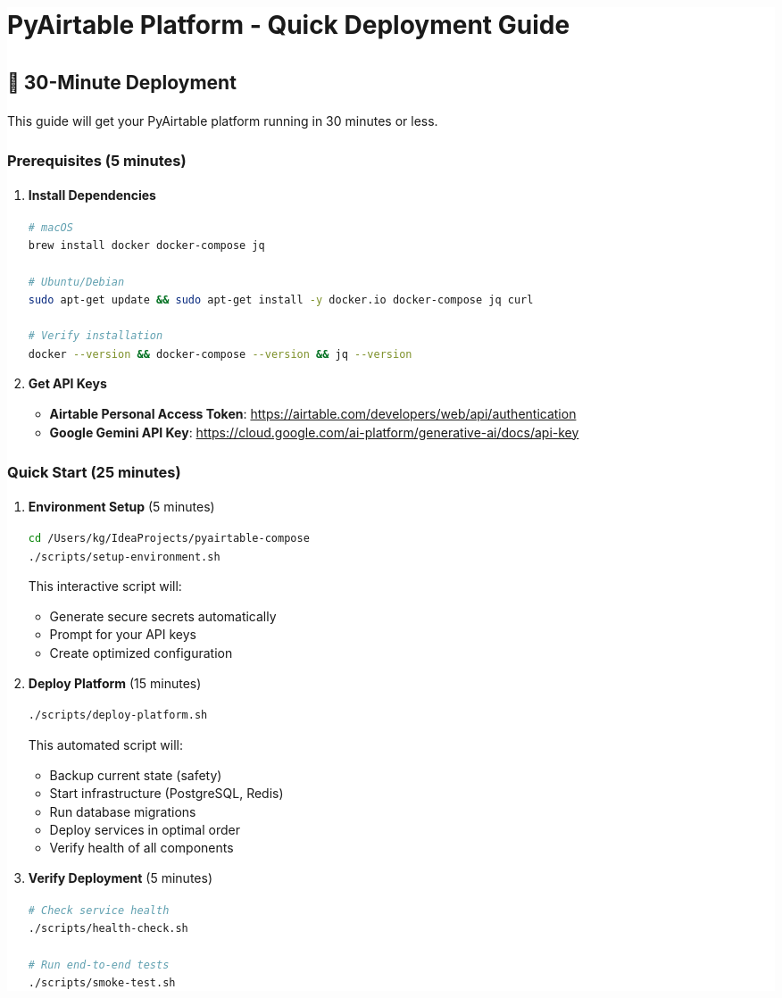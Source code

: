 # PyAirtable Platform - Quick Deployment Guide

## 🚀 30-Minute Deployment

This guide will get your PyAirtable platform running in 30 minutes or less.

### Prerequisites (5 minutes)

1. **Install Dependencies**
   ```bash
   # macOS
   brew install docker docker-compose jq
   
   # Ubuntu/Debian
   sudo apt-get update && sudo apt-get install -y docker.io docker-compose jq curl
   
   # Verify installation
   docker --version && docker-compose --version && jq --version
   ```

2. **Get API Keys**
   - **Airtable Personal Access Token**: https://airtable.com/developers/web/api/authentication
   - **Google Gemini API Key**: https://cloud.google.com/ai-platform/generative-ai/docs/api-key

### Quick Start (25 minutes)

1. **Environment Setup** (5 minutes)
   ```bash
   cd /Users/kg/IdeaProjects/pyairtable-compose
   ./scripts/setup-environment.sh
   ```
   
   This interactive script will:
   - Generate secure secrets automatically
   - Prompt for your API keys
   - Create optimized configuration

2. **Deploy Platform** (15 minutes)
   ```bash
   ./scripts/deploy-platform.sh
   ```
   
   This automated script will:
   - Backup current state (safety)
   - Start infrastructure (PostgreSQL, Redis)
   - Run database migrations
   - Deploy services in optimal order
   - Verify health of all components

3. **Verify Deployment** (5 minutes)
   ```bash
   # Check service health
   ./scripts/health-check.sh
   
   # Run end-to-end tests
   ./scripts/smoke-test.sh
   ```
